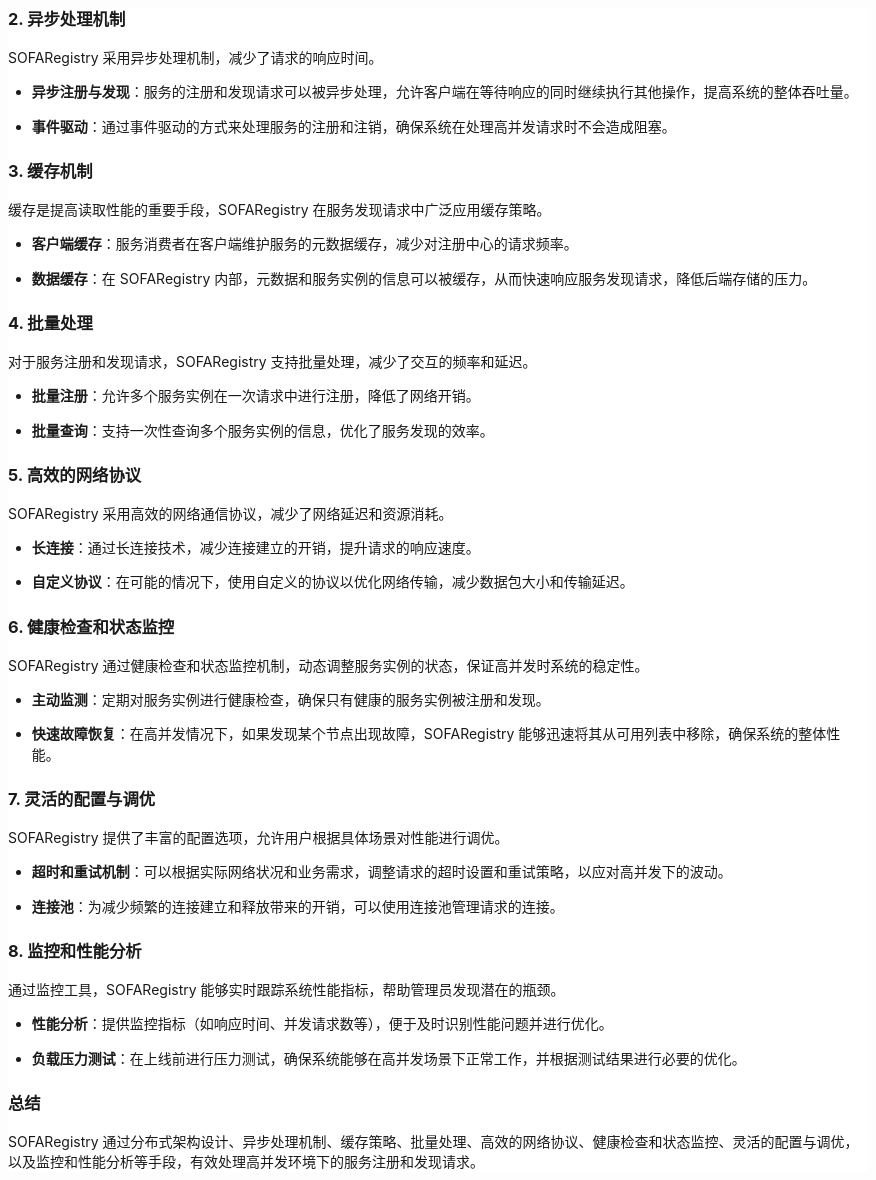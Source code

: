 ### 2. **异步处理机制**

SOFARegistry 采用异步处理机制，减少了请求的响应时间。

- **异步注册与发现**：服务的注册和发现请求可以被异步处理，允许客户端在等待响应的同时继续执行其他操作，提高系统的整体吞吐量。

- **事件驱动**：通过事件驱动的方式来处理服务的注册和注销，确保系统在处理高并发请求时不会造成阻塞。

### 3. **缓存机制**

缓存是提高读取性能的重要手段，SOFARegistry 在服务发现请求中广泛应用缓存策略。

- **客户端缓存**：服务消费者在客户端维护服务的元数据缓存，减少对注册中心的请求频率。

- **数据缓存**：在 SOFARegistry 内部，元数据和服务实例的信息可以被缓存，从而快速响应服务发现请求，降低后端存储的压力。

### 4. **批量处理**

对于服务注册和发现请求，SOFARegistry 支持批量处理，减少了交互的频率和延迟。

- **批量注册**：允许多个服务实例在一次请求中进行注册，降低了网络开销。

- **批量查询**：支持一次性查询多个服务实例的信息，优化了服务发现的效率。

### 5. **高效的网络协议**

SOFARegistry 采用高效的网络通信协议，减少了网络延迟和资源消耗。

- **长连接**：通过长连接技术，减少连接建立的开销，提升请求的响应速度。

- **自定义协议**：在可能的情况下，使用自定义的协议以优化网络传输，减少数据包大小和传输延迟。

### 6. **健康检查和状态监控**

SOFARegistry 通过健康检查和状态监控机制，动态调整服务实例的状态，保证高并发时系统的稳定性。

- **主动监测**：定期对服务实例进行健康检查，确保只有健康的服务实例被注册和发现。

- **快速故障恢复**：在高并发情况下，如果发现某个节点出现故障，SOFARegistry 能够迅速将其从可用列表中移除，确保系统的整体性能。

### 7. **灵活的配置与调优**

SOFARegistry 提供了丰富的配置选项，允许用户根据具体场景对性能进行调优。

- **超时和重试机制**：可以根据实际网络状况和业务需求，调整请求的超时设置和重试策略，以应对高并发下的波动。

- **连接池**：为减少频繁的连接建立和释放带来的开销，可以使用连接池管理请求的连接。

### 8. **监控和性能分析**

通过监控工具，SOFARegistry 能够实时跟踪系统性能指标，帮助管理员发现潜在的瓶颈。

- **性能分析**：提供监控指标（如响应时间、并发请求数等），便于及时识别性能问题并进行优化。

- **负载压力测试**：在上线前进行压力测试，确保系统能够在高并发场景下正常工作，并根据测试结果进行必要的优化。

### 总结

SOFARegistry 通过分布式架构设计、异步处理机制、缓存策略、批量处理、高效的网络协议、健康检查和状态监控、灵活的配置与调优，以及监控和性能分析等手段，有效处理高并发环境下的服务注册和发现请求。
